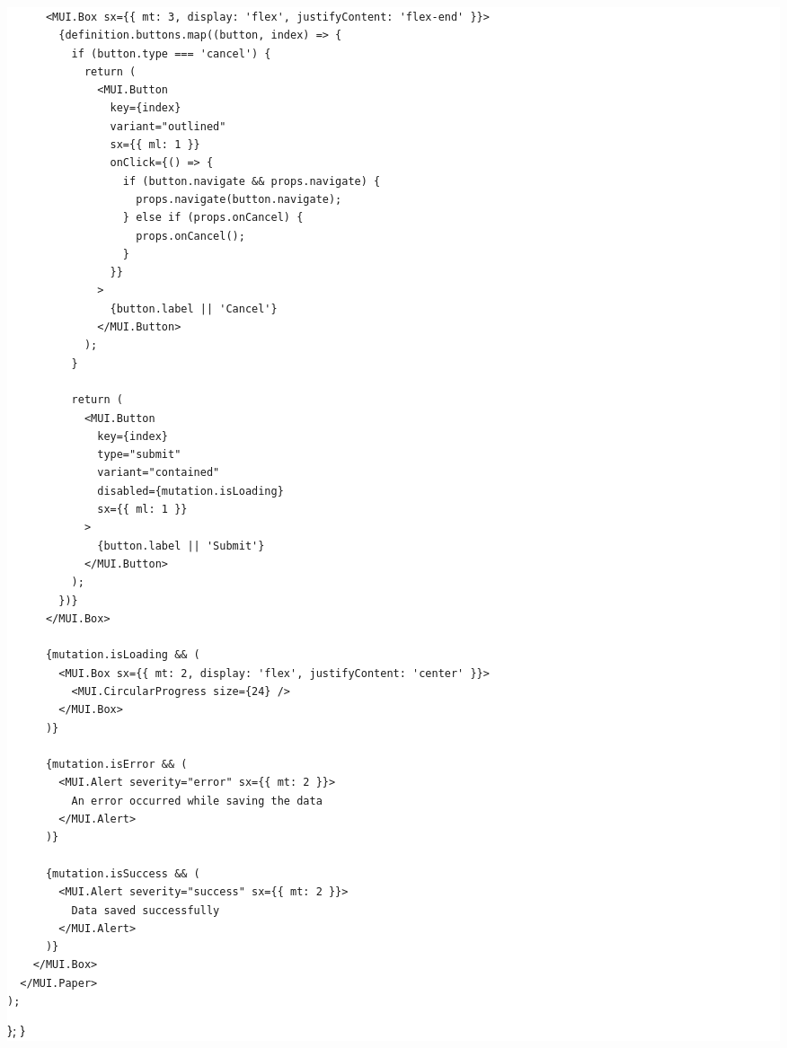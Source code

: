           <MUI.Box sx={{ mt: 3, display: 'flex', justifyContent: 'flex-end' }}>
            {definition.buttons.map((button, index) => {
              if (button.type === 'cancel') {
                return (
                  <MUI.Button
                    key={index}
                    variant="outlined"
                    sx={{ ml: 1 }}
                    onClick={() => {
                      if (button.navigate && props.navigate) {
                        props.navigate(button.navigate);
                      } else if (props.onCancel) {
                        props.onCancel();
                      }
                    }}
                  >
                    {button.label || 'Cancel'}
                  </MUI.Button>
                );
              }
              
              return (
                <MUI.Button
                  key={index}
                  type="submit"
                  variant="contained"
                  disabled={mutation.isLoading}
                  sx={{ ml: 1 }}
                >
                  {button.label || 'Submit'}
                </MUI.Button>
              );
            })}
          </MUI.Box>
          
          {mutation.isLoading && (
            <MUI.Box sx={{ mt: 2, display: 'flex', justifyContent: 'center' }}>
              <MUI.CircularProgress size={24} />
            </MUI.Box>
          )}
          
          {mutation.isError && (
            <MUI.Alert severity="error" sx={{ mt: 2 }}>
              An error occurred while saving the data
            </MUI.Alert>
          )}
          
          {mutation.isSuccess && (
            <MUI.Alert severity="success" sx={{ mt: 2 }}>
              Data saved successfully
            </MUI.Alert>
          )}
        </MUI.Box>
      </MUI.Paper>
    );
  };
}
